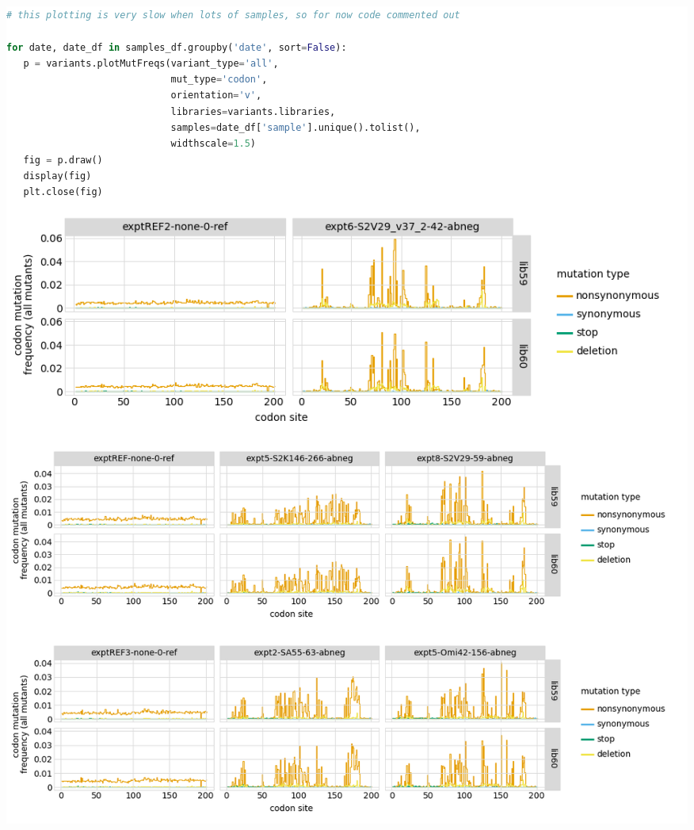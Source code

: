 
```python
# this plotting is very slow when lots of samples, so for now code commented out

for date, date_df in samples_df.groupby('date', sort=False):
   p = variants.plotMutFreqs(variant_type='all',
                             mut_type='codon',
                             orientation='v',
                             libraries=variants.libraries,
                             samples=date_df['sample'].unique().tolist(),
                             widthscale=1.5)
   fig = p.draw()
   display(fig)
   plt.close(fig)
```


    
![png](counts_to_scores_Omicron_XBB15_files/counts_to_scores_Omicron_XBB15_25_0.png)
    



    
![png](counts_to_scores_Omicron_XBB15_files/counts_to_scores_Omicron_XBB15_25_1.png)
    



    
![png](counts_to_scores_Omicron_XBB15_files/counts_to_scores_Omicron_XBB15_25_2.png)
    